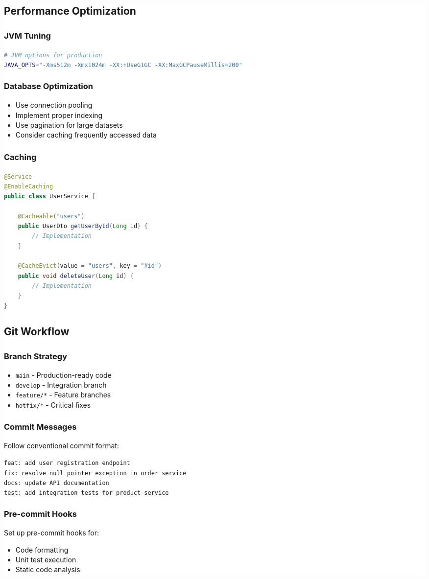 ## Performance Optimization

### JVM Tuning
```bash
# JVM options for production
JAVA_OPTS="-Xms512m -Xmx1024m -XX:+UseG1GC -XX:MaxGCPauseMillis=200"
```

### Database Optimization
- Use connection pooling
- Implement proper indexing
- Use pagination for large datasets
- Consider caching frequently accessed data

### Caching
```java
@Service
@EnableCaching
public class UserService {
    
    @Cacheable("users")
    public UserDto getUserById(Long id) {
        // Implementation
    }
    
    @CacheEvict(value = "users", key = "#id")
    public void deleteUser(Long id) {
        // Implementation
    }
}
```

## Git Workflow

### Branch Strategy
- `main` - Production-ready code
- `develop` - Integration branch
- `feature/*` - Feature branches
- `hotfix/*` - Critical fixes

### Commit Messages
Follow conventional commit format:
```
feat: add user registration endpoint
fix: resolve null pointer exception in order service
docs: update API documentation
test: add integration tests for product service
```

### Pre-commit Hooks
Set up pre-commit hooks for:
- Code formatting
- Unit test execution
- Static code analysis
